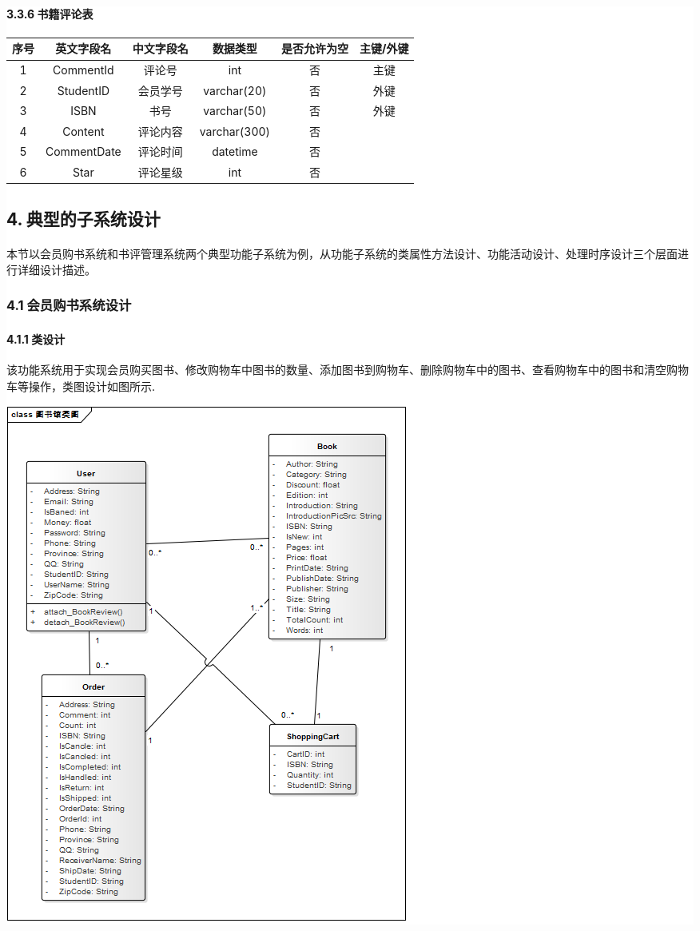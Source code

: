 #### 3.3.6 书籍评论表

| 序号 | 英文字段名  | 中文字段名 |   数据类型   | 是否允许为空 | 主键/外键 |
| :--: | :---------: | :--------: | :----------: | :----------: | :-------: |
|  1   |  CommentId  |   评论号   |     int      |      否      |   主键    |
|  2   |  StudentID  |  会员学号  | varchar(20)  |      否      |   外键    |
|  3   |    ISBN     |    书号    | varchar(50)  |      否      |   外键    |
|  4   |   Content   |  评论内容  | varchar(300) |      否      |           |
|  5   | CommentDate |  评论时间  |   datetime   |      否      |           |
|  6   |    Star     |  评论星级  |     int      |      否      |           |

## 4. 典型的子系统设计

本节以会员购书系统和书评管理系统两个典型功能子系统为例，从功能子系统的类属性方法设计、功能活动设计、处理时序设计三个层面进行详细设计描述。

### 4.1 会员购书系统设计

#### 4.1.1 类设计

该功能系统用于实现会员购买图书、修改购物车中图书的数量、添加图书到购物车、删除购物车中的图书、查看购物车中的图书和清空购物车等操作，类图设计如图所示.

![会员购书类图](assets/图书馆类图.png)
